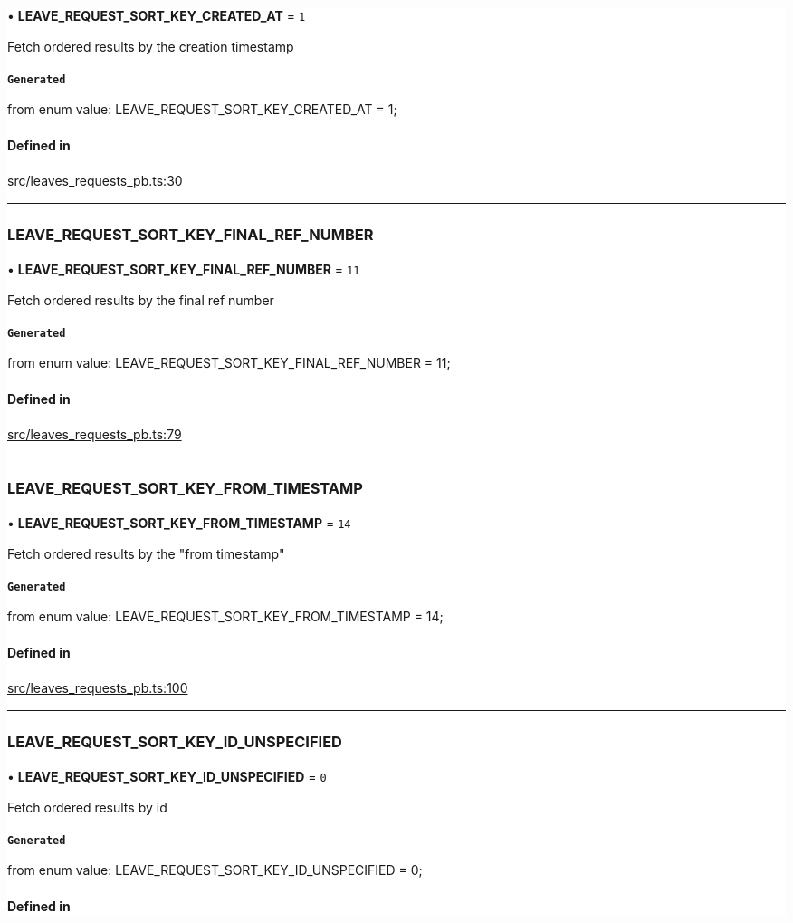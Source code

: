 • **LEAVE\_REQUEST\_SORT\_KEY\_CREATED\_AT** = ``1``

Fetch ordered results by the creation timestamp

**`Generated`**

from enum value: LEAVE_REQUEST_SORT_KEY_CREATED_AT = 1;

#### Defined in

[src/leaves_requests_pb.ts:30](https://github.com/Unaxiom/genesis-ts-sdk/blob/a265138/src/leaves_requests_pb.ts#L30)

___

### LEAVE\_REQUEST\_SORT\_KEY\_FINAL\_REF\_NUMBER

• **LEAVE\_REQUEST\_SORT\_KEY\_FINAL\_REF\_NUMBER** = ``11``

Fetch ordered results by the final ref number

**`Generated`**

from enum value: LEAVE_REQUEST_SORT_KEY_FINAL_REF_NUMBER = 11;

#### Defined in

[src/leaves_requests_pb.ts:79](https://github.com/Unaxiom/genesis-ts-sdk/blob/a265138/src/leaves_requests_pb.ts#L79)

___

### LEAVE\_REQUEST\_SORT\_KEY\_FROM\_TIMESTAMP

• **LEAVE\_REQUEST\_SORT\_KEY\_FROM\_TIMESTAMP** = ``14``

Fetch ordered results by the "from timestamp"

**`Generated`**

from enum value: LEAVE_REQUEST_SORT_KEY_FROM_TIMESTAMP = 14;

#### Defined in

[src/leaves_requests_pb.ts:100](https://github.com/Unaxiom/genesis-ts-sdk/blob/a265138/src/leaves_requests_pb.ts#L100)

___

### LEAVE\_REQUEST\_SORT\_KEY\_ID\_UNSPECIFIED

• **LEAVE\_REQUEST\_SORT\_KEY\_ID\_UNSPECIFIED** = ``0``

Fetch ordered results by id

**`Generated`**

from enum value: LEAVE_REQUEST_SORT_KEY_ID_UNSPECIFIED = 0;

#### Defined in
